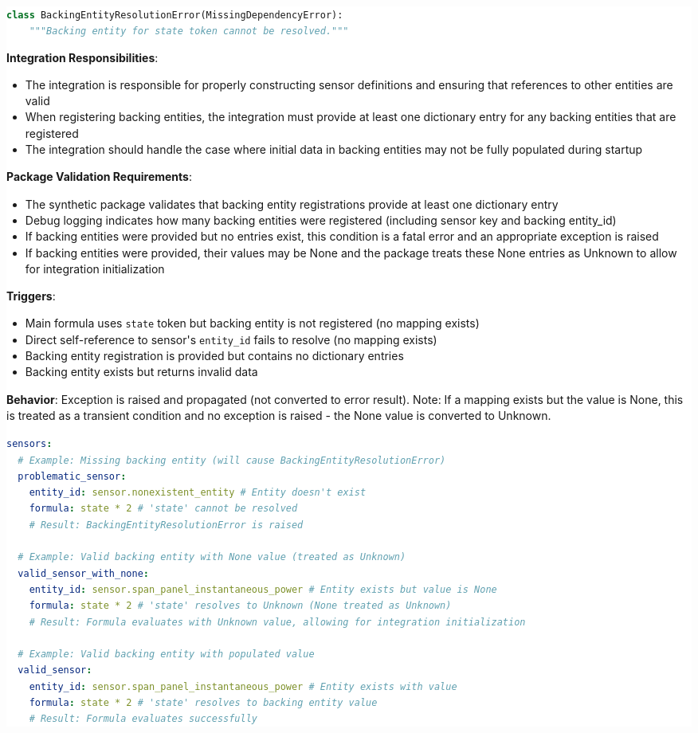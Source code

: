 ```python
class BackingEntityResolutionError(MissingDependencyError):
    """Backing entity for state token cannot be resolved."""
```

**Integration Responsibilities**:

- The integration is responsible for properly constructing sensor definitions and ensuring that references to other entities
  are valid
- When registering backing entities, the integration must provide at least one dictionary entry for any backing entities that
  are registered
- The integration should handle the case where initial data in backing entities may not be fully populated during startup

**Package Validation Requirements**:

- The synthetic package validates that backing entity registrations provide at least one dictionary entry
- Debug logging indicates how many backing entities were registered (including sensor key and backing entity_id)
- If backing entities were provided but no entries exist, this condition is a fatal error and an appropriate exception is
  raised
- If backing entities were provided, their values may be None and the package treats these None entries as Unknown to allow
  for integration initialization

**Triggers**:

- Main formula uses `state` token but backing entity is not registered (no mapping exists)
- Direct self-reference to sensor's `entity_id` fails to resolve (no mapping exists)
- Backing entity registration is provided but contains no dictionary entries
- Backing entity exists but returns invalid data

**Behavior**: Exception is raised and propagated (not converted to error result). Note: If a mapping exists but the value is
None, this is treated as a transient condition and no exception is raised - the None value is converted to Unknown.

```yaml
sensors:
  # Example: Missing backing entity (will cause BackingEntityResolutionError)
  problematic_sensor:
    entity_id: sensor.nonexistent_entity # Entity doesn't exist
    formula: state * 2 # 'state' cannot be resolved
    # Result: BackingEntityResolutionError is raised

  # Example: Valid backing entity with None value (treated as Unknown)
  valid_sensor_with_none:
    entity_id: sensor.span_panel_instantaneous_power # Entity exists but value is None
    formula: state * 2 # 'state' resolves to Unknown (None treated as Unknown)
    # Result: Formula evaluates with Unknown value, allowing for integration initialization

  # Example: Valid backing entity with populated value
  valid_sensor:
    entity_id: sensor.span_panel_instantaneous_power # Entity exists with value
    formula: state * 2 # 'state' resolves to backing entity value
    # Result: Formula evaluates successfully
```

